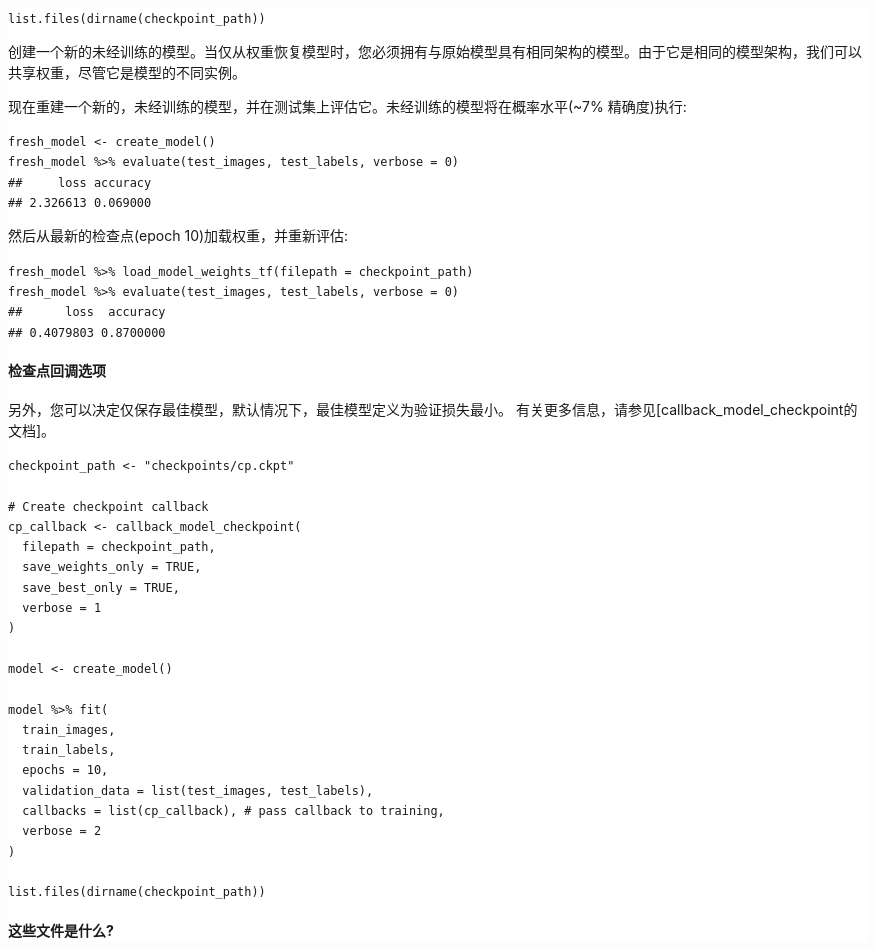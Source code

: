 ```{r}
list.files(dirname(checkpoint_path))
```
创建一个新的未经训练的模型。当仅从权重恢复模型时，您必须拥有与原始模型具有相同架构的模型。由于它是相同的模型架构，我们可以共享权重，尽管它是模型的不同实例。

现在重建一个新的，未经训练的模型，并在测试集上评估它。未经训练的模型将在概率水平(~7% 精确度)执行:

```{r}
fresh_model <- create_model()
fresh_model %>% evaluate(test_images, test_labels, verbose = 0)
##     loss accuracy
## 2.326613 0.069000

```

然后从最新的检查点(epoch 10)加载权重，并重新评估:

```{r}
fresh_model %>% load_model_weights_tf(filepath = checkpoint_path)
fresh_model %>% evaluate(test_images, test_labels, verbose = 0)
##      loss  accuracy
## 0.4079803 0.8700000

```

#### 检查点回调选项

另外，您可以决定仅保存最佳模型，默认情况下，最佳模型定义为验证损失最小。 有关更多信息，请参见[callback_model_checkpoint的文档]。

```{r}
checkpoint_path <- "checkpoints/cp.ckpt"

# Create checkpoint callback
cp_callback <- callback_model_checkpoint(
  filepath = checkpoint_path,
  save_weights_only = TRUE,
  save_best_only = TRUE,
  verbose = 1
)

model <- create_model()

model %>% fit(
  train_images,
  train_labels,
  epochs = 10, 
  validation_data = list(test_images, test_labels),
  callbacks = list(cp_callback), # pass callback to training,
  verbose = 2
)

list.files(dirname(checkpoint_path))
```

#### 这些文件是什么?


[MNIST]: http://yann.lecun.com/exdb/mnist/
[波士顿房价]: https://www.cs.toronto.edu/~delve/data/boston/bostonDetail.html